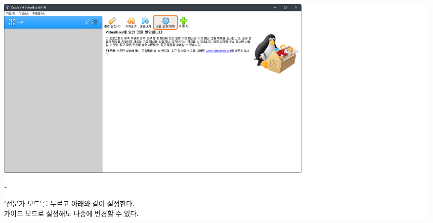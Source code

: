   <p><img src="/images/study/linux/3.2-3.png" class="gallery-img" width="70%" height="70%"/></p>
- <p>'전문가 모드'를 누르고 아래와 같이 설정한다.<br>
  가이드 모드로 설정해도 나중에 변경할 수 있다.</p>
